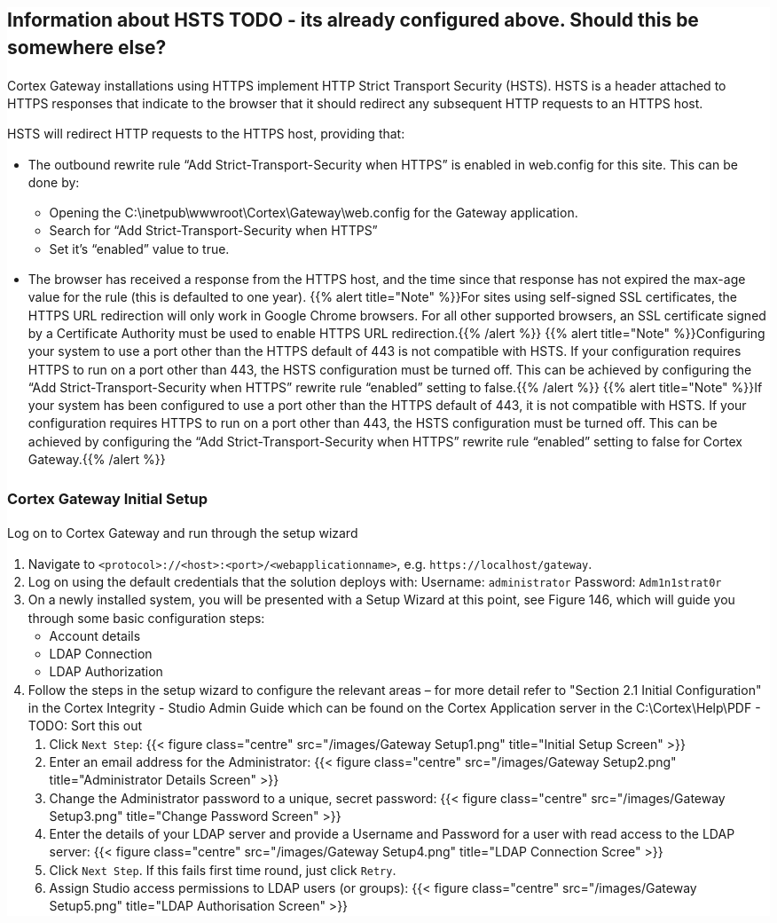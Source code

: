 ## Information about HSTS TODO - its already configured above. Should this be somewhere else?
Cortex Gateway installations using HTTPS implement HTTP Strict Transport Security (HSTS). HSTS is a header attached to HTTPS responses that indicate to the browser that it should redirect any subsequent HTTP requests to an HTTPS host.

HSTS will redirect HTTP requests to the HTTPS host, providing that:

* The outbound rewrite rule “Add Strict-Transport-Security when HTTPS” is enabled
in web.config for this site. This can be done by:

  * Opening the C:\inetpub\wwwroot\Cortex\Gateway\web.config for the Gateway application.
  * Search for “Add Strict-Transport-Security when HTTPS”
  * Set it’s “enabled” value to true.

* The browser has received a response from the HTTPS host, and the time since that response has not expired the max-age value for the rule (this is defaulted to one year).
{{% alert title="Note" %}}For sites using self-signed SSL certificates, the HTTPS URL redirection will only work in Google Chrome browsers. For all other supported browsers, an SSL certificate signed by a Certificate Authority must be used to enable HTTPS URL redirection.{{% /alert %}}
{{% alert title="Note" %}}Configuring your system to use a port other than the HTTPS default of 443 is not compatible with HSTS. If your configuration requires HTTPS to run on a port other than 443, the HSTS configuration must be turned off. This can be achieved by configuring the “Add Strict-Transport-Security when HTTPS” rewrite rule “enabled” setting to false.{{% /alert %}}
{{% alert title="Note" %}}If your system has been configured to use a port other than the HTTPS default of 443, it is not compatible with HSTS. If your configuration requires HTTPS to run on a port other than 443, the HSTS configuration must be turned off. This can be achieved by configuring the “Add Strict-Transport-Security when HTTPS” rewrite rule “enabled” setting to false for Cortex Gateway.{{% /alert %}}

### Cortex Gateway Initial Setup

Log on to Cortex Gateway and run through the setup wizard

1. Navigate to `<protocol>://<host>:<port>/<webapplicationname>`, e.g. `https://localhost/gateway`.
2. Log on using the default credentials that the solution deploys with:
    Username: `administrator`
    Password: `Adm1n1strat0r`
3. On a newly installed system, you will be presented with a Setup Wizard at this point, see Figure 146, which will guide you through some basic configuration steps:
    * Account details
    * LDAP Connection
    * LDAP Authorization
4. Follow the steps in the setup wizard to configure the relevant areas – for more detail refer to "Section 2.1 Initial Configuration" in the Cortex Integrity - Studio Admin Guide which can be found on the Cortex Application server in the C:\Cortex\Help\PDF - TODO: Sort this out
    1. Click `Next Step`:
    {{< figure class="centre" src="/images/Gateway Setup1.png" title="Initial Setup Screen" >}}
    2. Enter an email address for the Administrator:
    {{< figure class="centre" src="/images/Gateway Setup2.png" title="Administrator Details Screen" >}}
    3. Change the Administrator password to a unique, secret password:
    {{< figure class="centre" src="/images/Gateway Setup3.png" title="Change Password Screen" >}}
    4. Enter the details of your LDAP server and provide a Username and Password for a user with read access to the LDAP server:
    {{< figure class="centre" src="/images/Gateway Setup4.png" title="LDAP Connection Scree" >}}
    5. Click `Next Step`. If this fails first time round, just click `Retry`.
    6. Assign Studio access permissions to LDAP users (or groups):
    {{< figure class="centre" src="/images/Gateway Setup5.png" title="LDAP Authorisation Screen" >}}
